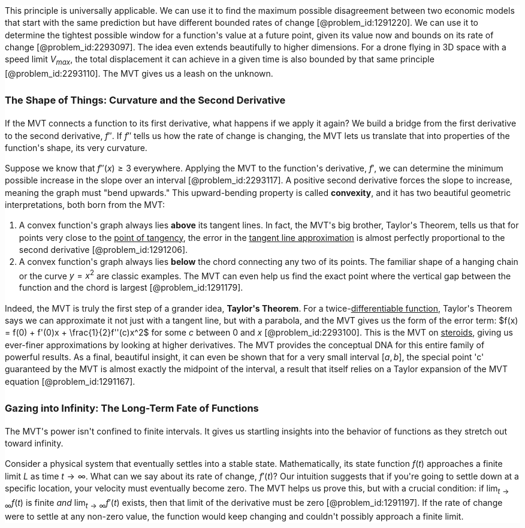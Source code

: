 This principle is universally applicable. We can use it to find the maximum possible disagreement between two economic models that start with the same prediction but have different bounded rates of change [@problem_id:1291220]. We can use it to determine the tightest possible window for a function's value at a future point, given its value now and bounds on its rate of change [@problem_id:2293097]. The idea even extends beautifully to higher dimensions. For a drone flying in 3D space with a speed limit $V_{max}$, the total displacement it can achieve in a given time is also bounded by that same principle [@problem_id:2293110]. The MVT gives us a leash on the unknown.

### The Shape of Things: Curvature and the Second Derivative

If the MVT connects a function to its first derivative, what happens if we apply it again? We build a bridge from the first derivative to the second derivative, $f''$. If $f''$ tells us how the rate of change is changing, the MVT lets us translate that into properties of the function's shape, its very curvature.

Suppose we know that $f''(x) \ge 3$ everywhere. Applying the MVT to the function's derivative, $f'$, we can determine the minimum possible increase in the slope over an interval [@problem_id:2293117]. A positive second derivative forces the slope to increase, meaning the graph must "bend upwards." This upward-bending property is called **convexity**, and it has two beautiful geometric interpretations, both born from the MVT:

1.  A convex function's graph always lies **above** its tangent lines. In fact, the MVT's big brother, Taylor's Theorem, tells us that for points very close to the [point of tangency](@article_id:172391), the error in the [tangent line approximation](@article_id:141815) is almost perfectly proportional to the second derivative [@problem_id:1291206].
2.  A convex function's graph always lies **below** the chord connecting any two of its points. The familiar shape of a hanging chain or the curve $y=x^2$ are classic examples. The MVT can even help us find the exact point where the vertical gap between the function and the chord is largest [@problem_id:1291179].

Indeed, the MVT is truly the first step of a grander idea, **Taylor's Theorem**. For a twice-[differentiable function](@article_id:144096), Taylor's Theorem says we can approximate it not just with a tangent line, but with a parabola, and the MVT gives us the form of the error term: $f(x) = f(0) + f'(0)x + \frac{1}{2}f''(c)x^2$ for some $c$ between $0$ and $x$ [@problem_id:2293100]. This is the MVT on [steroids](@article_id:146075), giving us ever-finer approximations by looking at higher derivatives. The MVT provides the conceptual DNA for this entire family of powerful results. As a final, beautiful insight, it can even be shown that for a very small interval $[a, b]$, the special point 'c' guaranteed by the MVT is almost exactly the midpoint of the interval, a result that itself relies on a Taylor expansion of the MVT equation [@problem_id:1291167].

### Gazing into Infinity: The Long-Term Fate of Functions

The MVT's power isn't confined to finite intervals. It gives us startling insights into the behavior of functions as they stretch out toward infinity.

Consider a physical system that eventually settles into a stable state. Mathematically, its state function $f(t)$ approaches a finite limit $L$ as time $t \to \infty$. What can we say about its rate of change, $f'(t)$? Our intuition suggests that if you're going to settle down at a specific location, your velocity must eventually become zero. The MVT helps us prove this, but with a crucial condition: if $\lim_{t \to \infty} f(t)$ is finite *and* $\lim_{t \to \infty} f'(t)$ exists, then that limit of the derivative must be zero [@problem_id:1291197]. If the rate of change were to settle at any non-zero value, the function would keep changing and couldn't possibly approach a finite limit.
